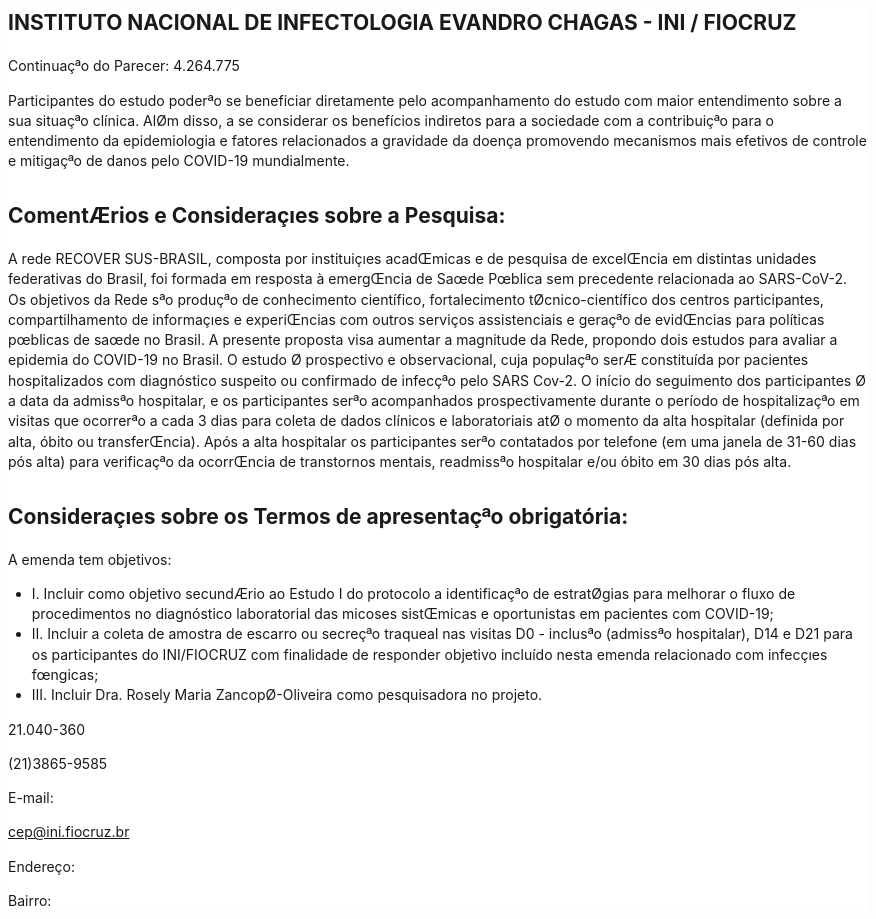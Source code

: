 ## INSTITUTO NACIONAL DE INFECTOLOGIA EVANDRO CHAGAS - INI / FIOCRUZ



Continuaçªo do Parecer: 4.264.775

Participantes do estudo poderªo se beneficiar diretamente pelo acompanhamento do estudo com maior entendimento sobre a sua situaçªo clínica. AlØm disso, a se considerar os benefícios indiretos para a sociedade com a contribuiçªo para o entendimento da epidemiologia e fatores relacionados a gravidade da doença promovendo mecanismos mais efetivos de controle e mitigaçªo de danos pelo COVID-19 mundialmente.

## ComentÆrios e Consideraçıes sobre a Pesquisa:

A rede RECOVER SUS-BRASIL, composta por instituiçıes acadŒmicas e de pesquisa de excelŒncia em distintas unidades federativas do Brasil, foi formada em resposta à emergŒncia de Saœde Pœblica sem precedente relacionada ao SARS-CoV-2. Os objetivos da Rede sªo produçªo de conhecimento científico, fortalecimento tØcnico-científico dos centros participantes, compartilhamento de informaçıes e experiŒncias com outros serviços assistenciais e geraçªo de evidŒncias para políticas pœblicas de saœde no Brasil. A presente proposta visa aumentar a magnitude da Rede, propondo dois estudos para avaliar a epidemia do COVID-19 no Brasil.  O estudo Ø prospectivo e observacional, cuja populaçªo serÆ constituída por pacientes hospitalizados com diagnóstico suspeito ou confirmado de infecçªo pelo SARS Cov-2. O início do seguimento dos participantes Ø a data da admissªo hospitalar, e os participantes serªo acompanhados prospectivamente durante o período de hospitalizaçªo em visitas que ocorrerªo a cada 3 dias para coleta de dados clínicos e laboratoriais atØ o momento da alta hospitalar (definida por alta, óbito ou transferŒncia). Após a alta hospitalar os participantes serªo contatados por telefone (em uma janela de 31-60 dias pós alta) para verificaçªo da ocorrŒncia de transtornos mentais, readmissªo hospitalar e/ou óbito em 30 dias pós alta.

## Consideraçıes sobre os Termos de apresentaçªo obrigatória:

A emenda tem objetivos:

- I. Incluir como objetivo secundÆrio ao Estudo I do protocolo a identificaçªo de estratØgias para melhorar o fluxo de procedimentos no diagnóstico laboratorial das micoses sistŒmicas e oportunistas em pacientes com COVID-19;
- II.  Incluir  a  coleta  de  amostra de escarro ou secreçªo traqueal nas visitas D0 - inclusªo (admissªo hospitalar), D14 e D21 para os participantes do INI/FIOCRUZ com finalidade de responder objetivo incluído nesta emenda relacionado com infecçıes fœngicas;
- III. Incluir Dra. Rosely Maria ZancopØ-Oliveira como pesquisadora no projeto.

21.040-360

(21)3865-9585

E-mail:

cep@ini.fiocruz.br

Endereço:

Bairro:
